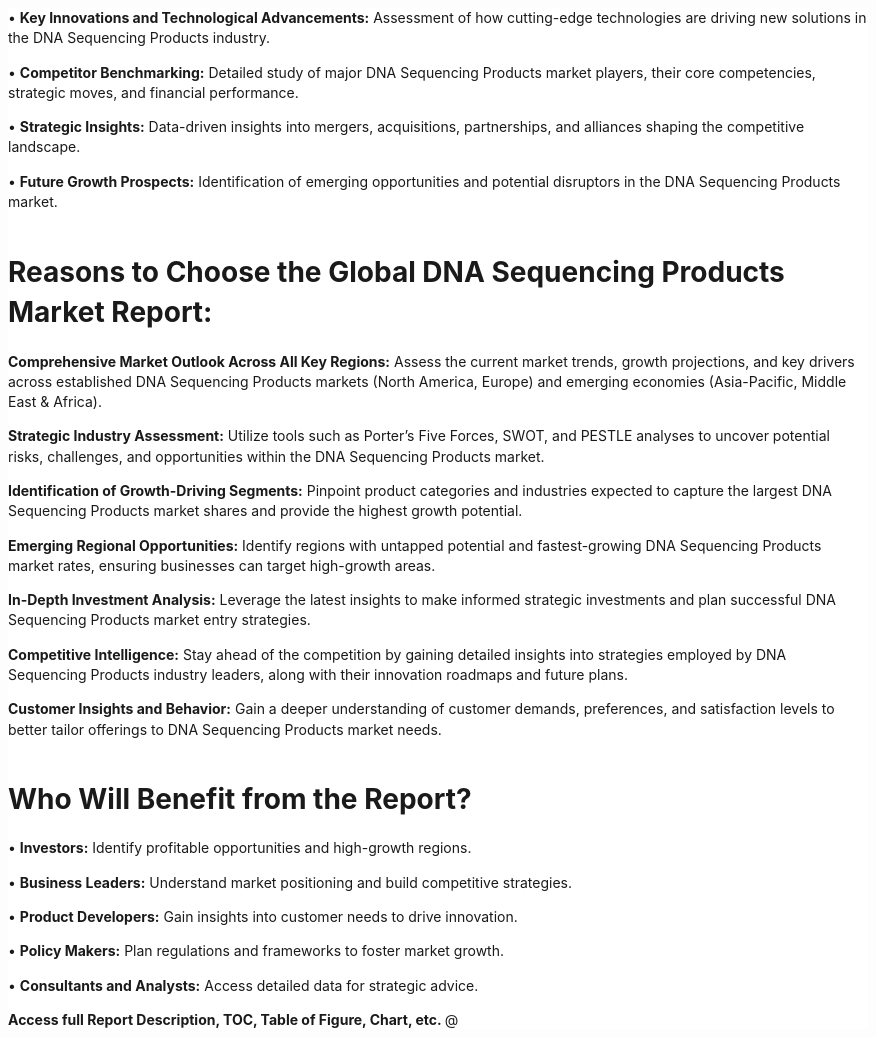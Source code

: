 • <strong>Key Innovations and Technological Advancements:</strong> Assessment of how cutting-edge technologies are driving new solutions in the DNA Sequencing Products industry.

• <strong>Competitor Benchmarking:</strong> Detailed study of major DNA Sequencing Products market players, their core competencies, strategic moves, and financial performance.

• <strong>Strategic Insights:</strong> Data-driven insights into mergers, acquisitions, partnerships, and alliances shaping the competitive landscape.

• <strong>Future Growth Prospects:</strong> Identification of emerging opportunities and potential disruptors in the DNA Sequencing Products market.

# <strong>Reasons to Choose the Global DNA Sequencing Products Market Report:</strong>

<strong>Comprehensive Market Outlook Across All Key Regions:</strong>
Assess the current market trends, growth projections, and key drivers across established DNA Sequencing Products markets (North America, Europe) and emerging economies (Asia-Pacific, Middle East & Africa).

<strong>Strategic Industry Assessment:</strong>
Utilize tools such as Porter’s Five Forces, SWOT, and PESTLE analyses to uncover potential risks, challenges, and opportunities within the DNA Sequencing Products market.

<strong>Identification of Growth-Driving Segments:</strong>
Pinpoint product categories and industries expected to capture the largest DNA Sequencing Products market shares and provide the highest growth potential.

<strong>Emerging Regional Opportunities:</strong>
Identify regions with untapped potential and fastest-growing DNA Sequencing Products market rates, ensuring businesses can target high-growth areas.

<strong>In-Depth Investment Analysis:</strong>
Leverage the latest insights to make informed strategic investments and plan successful DNA Sequencing Products market entry strategies.

<strong>Competitive Intelligence:</strong>
Stay ahead of the competition by gaining detailed insights into strategies employed by DNA Sequencing Products industry leaders, along with their innovation roadmaps and future plans.

<strong>Customer Insights and Behavior:</strong>
Gain a deeper understanding of customer demands, preferences, and satisfaction levels to better tailor offerings to DNA Sequencing Products market needs.

# <strong>Who Will Benefit from the Report?</strong>

• <strong>Investors:</strong> Identify profitable opportunities and high-growth regions.

• <strong>Business Leaders:</strong> Understand market positioning and build competitive strategies.

• <strong>Product Developers:</strong> Gain insights into customer needs to drive innovation.

• <strong>Policy Makers:</strong> Plan regulations and frameworks to foster market growth.

• <strong>Consultants and Analysts:</strong> Access detailed data for strategic advice.
</ul>
<strong>Access full Report Description, TOC, Table of Figure, Chart, etc. </strong>@  <a href= style=color:#0000ff;></a></font>
